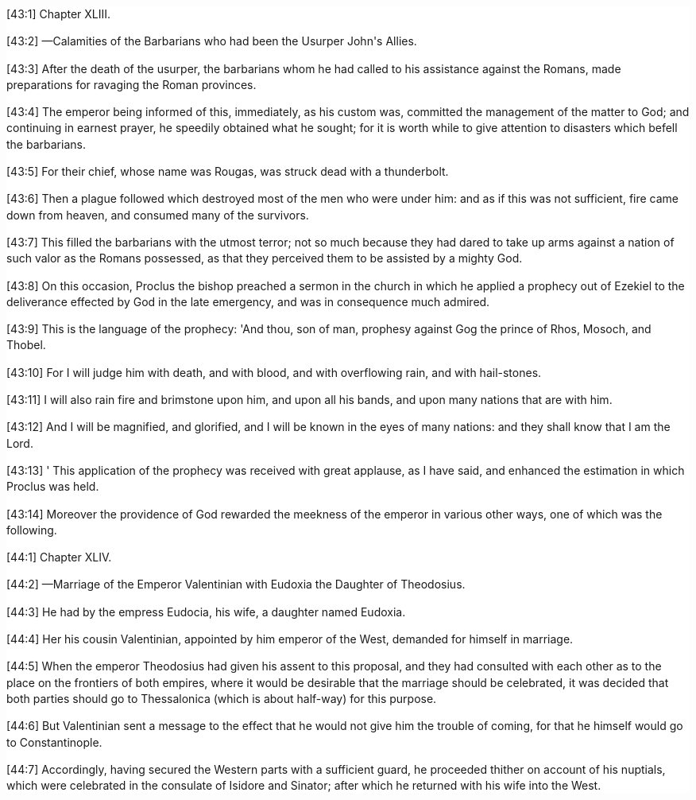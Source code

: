 [43:1] Chapter XLIII.

[43:2] —Calamities of the Barbarians who had been the Usurper John's Allies.

[43:3] After the death of the usurper, the barbarians whom he had called to his assistance against the Romans, made preparations for ravaging the Roman provinces.

[43:4] The emperor being informed of this, immediately, as his custom was, committed the management of the matter to God; and continuing in earnest prayer, he speedily obtained what he sought; for it is worth while to give attention to disasters which befell the barbarians.

[43:5] For their chief, whose name was Rougas, was struck dead with a thunderbolt.

[43:6] Then a plague followed which destroyed most of the men who were under him: and as if this was not sufficient, fire came down from heaven, and consumed many of the survivors.

[43:7] This filled the barbarians with the utmost terror; not so much because they had dared to take up arms against a nation of such valor as the Romans possessed, as that they perceived them to be assisted by a mighty God.

[43:8] On this occasion, Proclus the bishop preached a sermon in the church in which he applied a prophecy out of Ezekiel to the deliverance effected by God in the late emergency, and was in consequence much admired.

[43:9] This is the language of the prophecy:      'And thou, son of man, prophesy against Gog the prince of Rhos, Mosoch, and Thobel.

[43:10] For I will judge him with death, and with blood, and with overflowing rain, and with hail-stones.

[43:11] I will also rain fire and brimstone upon him, and upon all his bands, and upon many nations that are with him.

[43:12] And I will be magnified, and glorified, and I will be known in the eyes of many nations: and they shall know that I am the Lord.

[43:13] '  This application of the prophecy was received with great applause, as I have said, and enhanced the estimation in which Proclus was held.

[43:14] Moreover the providence of God rewarded the meekness of the emperor in various other ways, one of which was the following.

[44:1] Chapter XLIV.

[44:2] —Marriage of the Emperor Valentinian with Eudoxia the Daughter of Theodosius.

[44:3] He had by the empress Eudocia, his wife, a daughter named Eudoxia.

[44:4] Her his cousin Valentinian, appointed by him emperor of the West, demanded for himself in marriage.

[44:5] When the emperor Theodosius had given his assent to this proposal, and they had consulted with each other as to the place on the frontiers of both empires, where it would be desirable that the marriage should be celebrated, it was decided that both parties should go to Thessalonica (which is about half-way) for this purpose.

[44:6] But Valentinian sent a message to the effect that he would not give him the trouble of coming, for that he himself would go to Constantinople.

[44:7] Accordingly, having secured the Western parts with a sufficient guard, he proceeded thither on account of his nuptials, which were celebrated in the consulate of Isidore and Sinator;  after which he returned with his wife into the West.
